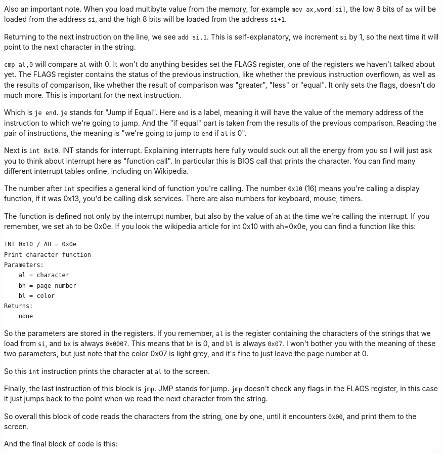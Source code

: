 Also an important note. When you load multibyte value from the memory, for example `mov ax,word[si]`, the low 8 bits of `ax` will be loaded from the address `si`, and the high 8 bits will be loaded from the address `si+1`.

Returning to the next instruction on the line, we see `add si,1`. This is self-explanatory, we increment `si` by 1, so the next time it will point to the next character in the string.

`cmp al,0` will compare `al` with 0. It won't do anything besides set the FLAGS register, one of the registers we haven't talked about yet. The FLAGS register contains the status of the previous instruction, like whether the previous instruction overflown, as well as the results of comparison, like whether the result of comparison was "greater", "less" or "equal". It only sets the flags, doesn't do much more. This is important for the next instruction.

Which is `je end`. `je` stands for "Jump if Equal". Here `end` is a label, meaning it will have the value of the memory address of the instruction to which we're going to jump. And the "if equal" part is taken from the results of the previous comparison. Reading the pair of instructions, the meaning is "we're going to jump to `end` if `al` is 0".

Next is `int 0x10`. INT stands for interrupt. Explaining interrupts here fully would suck out all the energy from you so I will just ask you to think about interrupt here as "function call". In particular this is BIOS call that prints the character. You can find many different interrupt tables online, including on Wikipedia.

The number after `int` specifies a general kind of function you're calling. The number `0x10` (16) means you're calling a display function, if it was 0x13, you'd be calling disk services. There are also numbers for keyboard, mouse, timers.

The function is defined not only by the interrupt number, but also by the value of `ah` at the time we're calling the interrupt. If you remember, we set `ah` to be 0x0e. If you look the wikipedia article for int 0x10 with ah=0x0e, you can find a function like this:

```
INT 0x10 / AH = 0x0e
Print character function
Parameters:
    al = character
    bh = page number
    bl = color
Returns:
    none
```

So the parameters are stored in the registers. If you remember, `al` is the register containing the characters of the strings that we load from `si`, and `bx` is always `0x0007`. This means that `bh` is 0, and `bl` is always `0x07`. I won't bother you with the meaning of these two parameters, but just note that the color 0x07 is light grey, and it's fine to just leave the page number at 0.

So this `int` instruction prints the character at `al` to the screen.

Finally, the last instruction of this block is `jmp`. JMP stands for jump. `jmp` doesn't check any flags in the FLAGS register, in this case it just jumps back to the point when we read the next character from the string.

So overall this block of code reads the characters from the string, one by one, until it encounters `0x00`, and print them to the screen.

And the final block of code is this:
